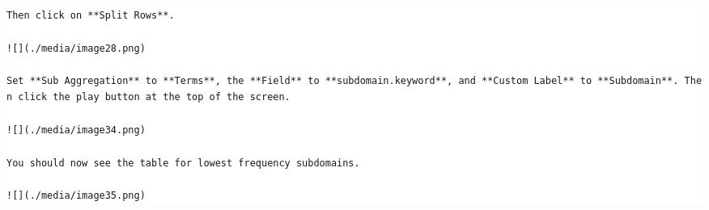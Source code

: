     Then click on **Split Rows**.

    ![](./media/image28.png)

    Set **Sub Aggregation** to **Terms**, the **Field** to **subdomain.keyword**, and **Custom Label** to **Subdomain**. Then click the play button at the top of the screen.

    ![](./media/image34.png)  

    You should now see the table for lowest frequency subdomains.

    ![](./media/image35.png)  
